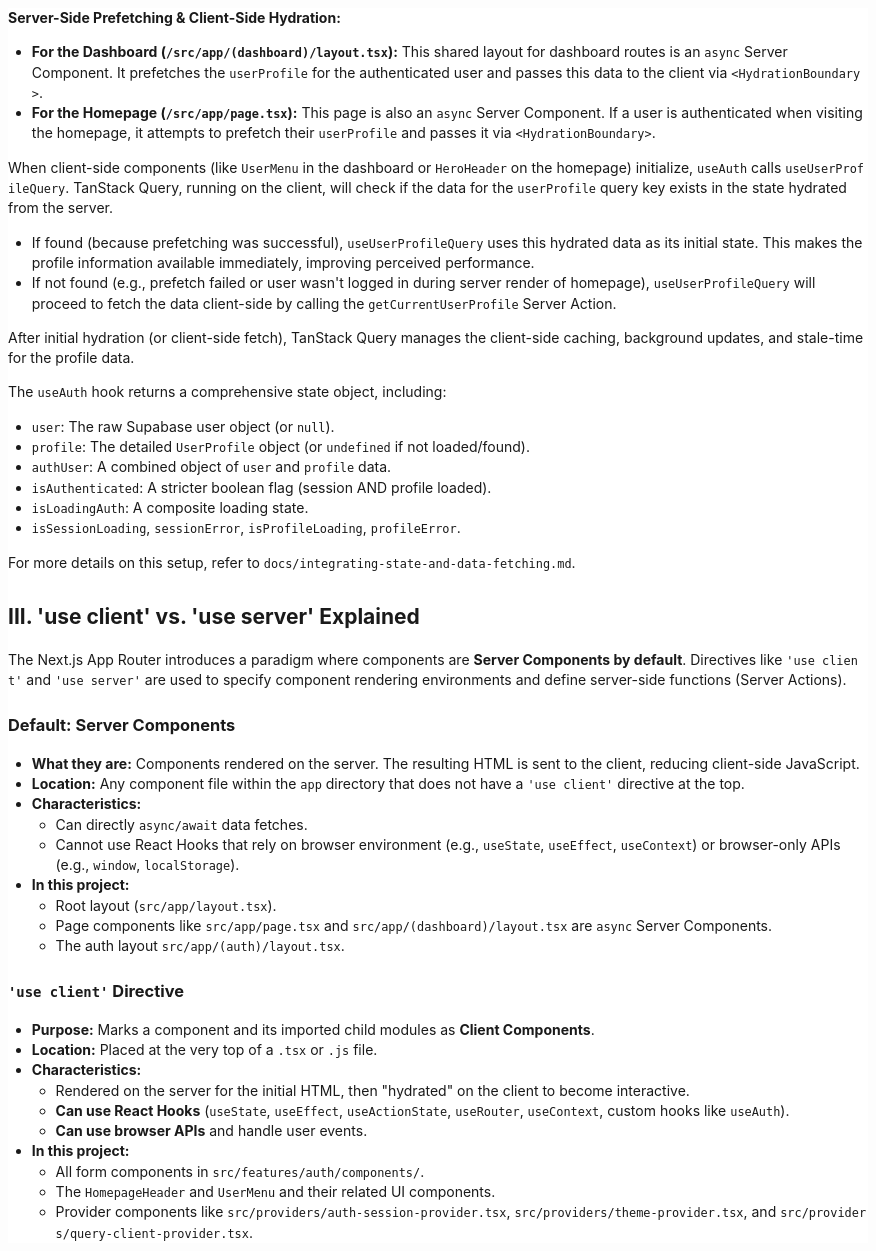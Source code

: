 **Server-Side Prefetching & Client-Side Hydration:**
-   **For the Dashboard (`/src/app/(dashboard)/layout.tsx`):** This shared layout for dashboard routes is an `async` Server Component. It prefetches the `userProfile` for the authenticated user and passes this data to the client via `<HydrationBoundary>`.
-   **For the Homepage (`/src/app/page.tsx`):** This page is also an `async` Server Component. If a user is authenticated when visiting the homepage, it attempts to prefetch their `userProfile` and passes it via `<HydrationBoundary>`.

When client-side components (like `UserMenu` in the dashboard or `HeroHeader` on the homepage) initialize, `useAuth` calls `useUserProfileQuery`. TanStack Query, running on the client, will check if the data for the `userProfile` query key exists in the state hydrated from the server.
-   If found (because prefetching was successful), `useUserProfileQuery` uses this hydrated data as its initial state. This makes the profile information available immediately, improving perceived performance.
-   If not found (e.g., prefetch failed or user wasn't logged in during server render of homepage), `useUserProfileQuery` will proceed to fetch the data client-side by calling the `getCurrentUserProfile` Server Action.

After initial hydration (or client-side fetch), TanStack Query manages the client-side caching, background updates, and stale-time for the profile data.

The `useAuth` hook returns a comprehensive state object, including:
*   `user`: The raw Supabase user object (or `null`).
*   `profile`: The detailed `UserProfile` object (or `undefined` if not loaded/found).
*   `authUser`: A combined object of `user` and `profile` data.
*   `isAuthenticated`: A stricter boolean flag (session AND profile loaded).
*   `isLoadingAuth`: A composite loading state.
*   `isSessionLoading`, `sessionError`, `isProfileLoading`, `profileError`.

For more details on this setup, refer to `docs/integrating-state-and-data-fetching.md`.

## III. 'use client' vs. 'use server' Explained

The Next.js App Router introduces a paradigm where components are **Server Components by default**. Directives like `'use client'` and `'use server'` are used to specify component rendering environments and define server-side functions (Server Actions).

### Default: Server Components
- **What they are:** Components rendered on the server. The resulting HTML is sent to the client, reducing client-side JavaScript.
- **Location:** Any component file within the `app` directory that does not have a `'use client'` directive at the top.
- **Characteristics:**
    - Can directly `async/await` data fetches.
    - Cannot use React Hooks that rely on browser environment (e.g., `useState`, `useEffect`, `useContext`) or browser-only APIs (e.g., `window`, `localStorage`).
- **In this project:**
    - Root layout (`src/app/layout.tsx`).
    - Page components like `src/app/page.tsx` and `src/app/(dashboard)/layout.tsx` are `async` Server Components.
    - The auth layout `src/app/(auth)/layout.tsx`.

### `'use client'` Directive
- **Purpose:** Marks a component and its imported child modules as **Client Components**.
- **Location:** Placed at the very top of a `.tsx` or `.js` file.
- **Characteristics:**
    - Rendered on the server for the initial HTML, then "hydrated" on the client to become interactive.
    - **Can use React Hooks** (`useState`, `useEffect`, `useActionState`, `useRouter`, `useContext`, custom hooks like `useAuth`).
    - **Can use browser APIs** and handle user events.
- **In this project:**
    - All form components in `src/features/auth/components/`.
    - The `HomepageHeader` and `UserMenu` and their related UI components.
    - Provider components like `src/providers/auth-session-provider.tsx`, `src/providers/theme-provider.tsx`, and `src/providers/query-client-provider.tsx`.